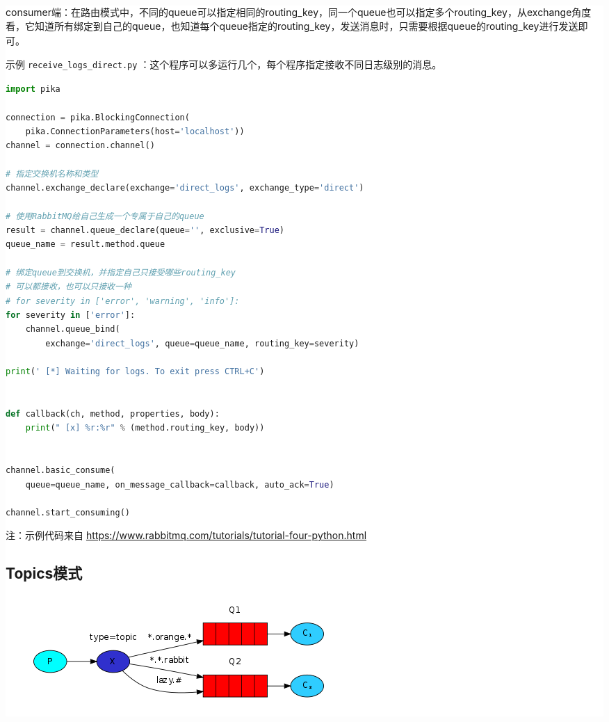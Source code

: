 consumer端：在路由模式中，不同的queue可以指定相同的routing_key，同一个queue也可以指定多个routing_key，从exchange角度看，它知道所有绑定到自己的queue，也知道每个queue指定的routing_key，发送消息时，只需要根据queue的routing_key进行发送即可。

示例 `receive_logs_direct.py` ：这个程序可以多运行几个，每个程序指定接收不同日志级别的消息。

```python
import pika

connection = pika.BlockingConnection(
    pika.ConnectionParameters(host='localhost'))
channel = connection.channel()

# 指定交换机名称和类型
channel.exchange_declare(exchange='direct_logs', exchange_type='direct')

# 使用RabbitMQ给自己生成一个专属于自己的queue
result = channel.queue_declare(queue='', exclusive=True)
queue_name = result.method.queue

# 绑定queue到交换机，并指定自己只接受哪些routing_key
# 可以都接收，也可以只接收一种
# for severity in ['error', 'warning', 'info']:
for severity in ['error']:
    channel.queue_bind(
        exchange='direct_logs', queue=queue_name, routing_key=severity)

print(' [*] Waiting for logs. To exit press CTRL+C')


def callback(ch, method, properties, body):
    print(" [x] %r:%r" % (method.routing_key, body))


channel.basic_consume(
    queue=queue_name, on_message_callback=callback, auto_ack=True)

channel.start_consuming()
```

注：示例代码来自 https://www.rabbitmq.com/tutorials/tutorial-four-python.html



## Topics模式

![img](Pika-RabbitMQ基础使用.assets/997700-20210706010102369-199758397.png)
